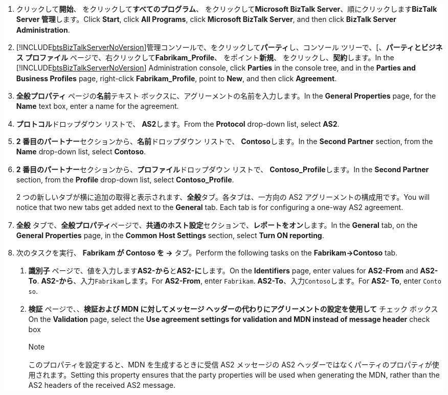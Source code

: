 1. <span data-ttu-id="80998-109">クリックして**開始**、 をクリックして**すべてのプログラム**、 をクリックして**Microsoft BizTalk Server**、順にクリックします**BizTalk Server 管理**します。</span><span class="sxs-lookup"><span data-stu-id="80998-109">Click **Start**, click **All Programs**, click **Microsoft BizTalk Server**, and then click **BizTalk Server Administration**.</span></span>  

2. <span data-ttu-id="80998-110">[!INCLUDE[btsBizTalkServerNoVersion](../includes/btsbiztalkservernoversion-md.md)]管理コンソールで、をクリックして**パーティ**し、コンソール ツリーで、[、**パーティとビジネス プロファイル** ページで、右クリックして**Fabrikam_Profile**、 をポイント**新規**、 をクリックし、**契約**します。</span><span class="sxs-lookup"><span data-stu-id="80998-110">In the [!INCLUDE[btsBizTalkServerNoVersion](../includes/btsbiztalkservernoversion-md.md)] Administration console, click **Parties** in the console tree, and in the **Parties and Business Profiles** page, right-click **Fabrikam_Profile**, point to **New**, and then click **Agreement**.</span></span>  

3. <span data-ttu-id="80998-111">**全般プロパティ** ページの**名前**テキスト ボックスに、アグリーメントの名前を入力します。</span><span class="sxs-lookup"><span data-stu-id="80998-111">In the **General Properties** page, for the **Name** text box, enter a name for the agreement.</span></span>  

4. <span data-ttu-id="80998-112">**プロトコル**ドロップダウン リストで、 **AS2**します。</span><span class="sxs-lookup"><span data-stu-id="80998-112">From the **Protocol** drop-down list, select **AS2**.</span></span>  

5. <span data-ttu-id="80998-113">**2 番目のパートナー**セクションから、**名前**ドロップダウン リストで、 **Contoso**します。</span><span class="sxs-lookup"><span data-stu-id="80998-113">In the **Second Partner** section, from the **Name** drop-down list, select **Contoso**.</span></span>  

6. <span data-ttu-id="80998-114">**2 番目のパートナー**セクションから、**プロファイル**ドロップダウン リストで、 **Contoso_Profile**します。</span><span class="sxs-lookup"><span data-stu-id="80998-114">In the **Second Partner** section, from the **Profile** drop-down list, select **Contoso_Profile**.</span></span>  

    <span data-ttu-id="80998-115">2 つの新しいタブが横に追加の取得と表示されます、**全般**タブ。各タブは、一方向の AS2 アグリーメントの構成用です。</span><span class="sxs-lookup"><span data-stu-id="80998-115">You will notice that two new tabs get added next to the **General** tab. Each tab is for configuring a one-way AS2 agreement.</span></span>  

7. <span data-ttu-id="80998-116">**全般** タブで、**全般プロパティ**ページで、**共通のホスト設定**セクションで、**レポートをオン**します。</span><span class="sxs-lookup"><span data-stu-id="80998-116">In the **General** tab, on the **General Properties** page, in the **Common Host Settings** section, select **Turn ON reporting**.</span></span>  

8. <span data-ttu-id="80998-117">次のタスクを実行、 **Fabrikam が Contoso を ->** タブ。</span><span class="sxs-lookup"><span data-stu-id="80998-117">Perform the following tasks on the **Fabrikam->Contoso** tab.</span></span>  

   1.  <span data-ttu-id="80998-118">**識別子** ページで、値を入力します**AS2-から**と**AS2-に**します。</span><span class="sxs-lookup"><span data-stu-id="80998-118">On the **Identifiers** page, enter values for **AS2-From** and **AS2-To**.</span></span> <span data-ttu-id="80998-119">**AS2-から**、入力`Fabrikam`します。</span><span class="sxs-lookup"><span data-stu-id="80998-119">For **AS2-From**, enter `Fabrikam`.</span></span> <span data-ttu-id="80998-120">**AS2-To**、入力`Contoso`します。</span><span class="sxs-lookup"><span data-stu-id="80998-120">For **AS2- To**, enter `Contoso`.</span></span>  

   2.  <span data-ttu-id="80998-121">**検証** ページで、、**検証および MDN に対してメッセージ ヘッダーの代わりにアグリーメントの設定を使用して** チェック ボックス</span><span class="sxs-lookup"><span data-stu-id="80998-121">On the **Validation** page, select the **Use agreement settings for validation and MDN instead of message header** check box</span></span>  

       > [!NOTE]
       >  <span data-ttu-id="80998-122">このプロパティを設定すると、MDN を生成するときに受信 AS2 メッセージの AS2 ヘッダーではなくパーティのプロパティが使用されます。</span><span class="sxs-lookup"><span data-stu-id="80998-122">Setting this property ensures that the party properties will be used when generating the MDN, rather than the AS2 headers of the received AS2 message.</span></span>  
